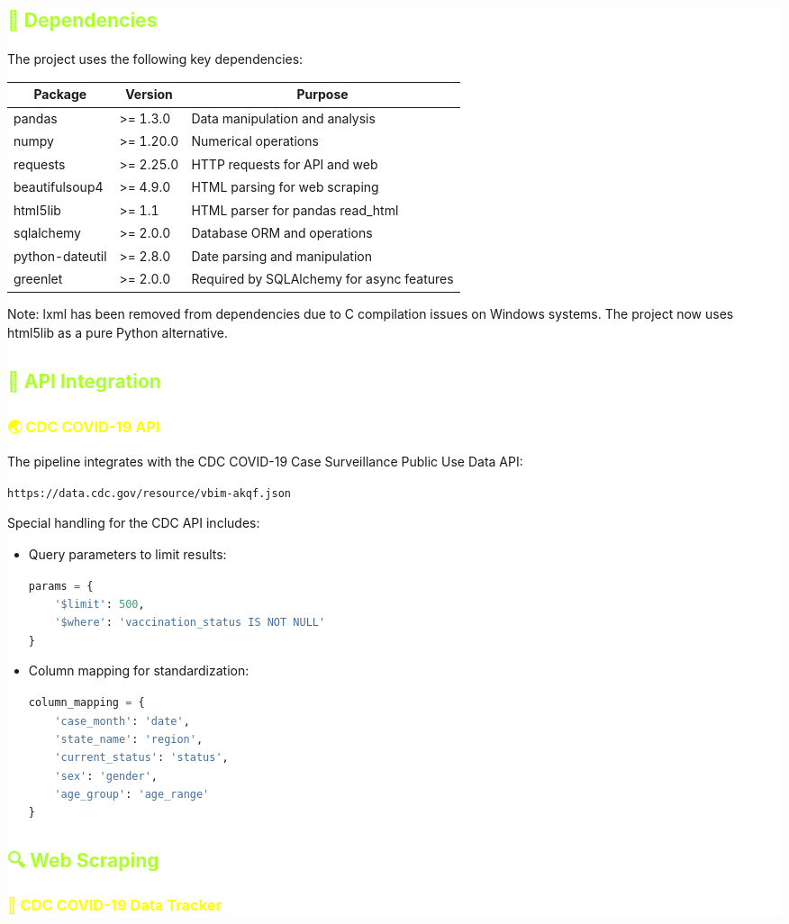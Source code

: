 <h2 style="color: #ADFF2F;">🔗 Dependencies</h2>

The project uses the following key dependencies:

| Package | Version | Purpose |
|---------|---------|---------|
| pandas | >= 1.3.0 | Data manipulation and analysis |
| numpy | >= 1.20.0 | Numerical operations |
| requests | >= 2.25.0 | HTTP requests for API and web |
| beautifulsoup4 | >= 4.9.0 | HTML parsing for web scraping |
| html5lib | >= 1.1 | HTML parser for pandas read_html |
| sqlalchemy | >= 2.0.0 | Database ORM and operations |
| python-dateutil | >= 2.8.0 | Date parsing and manipulation |
| greenlet | >= 2.0.0 | Required by SQLAlchemy for async features |

Note: lxml has been removed from dependencies due to C compilation issues on Windows systems. The project now uses html5lib as a pure Python alternative.

<h2 style="color: #ADFF2F;">📶 API Integration</h2>

<h3 style="color: #FFFF00;">🌏 CDC COVID-19 API</h3>

The pipeline integrates with the CDC COVID-19 Case Surveillance Public Use Data API:

```
https://data.cdc.gov/resource/vbim-akqf.json
```

Special handling for the CDC API includes:

- Query parameters to limit results:
  ```python
  params = {
      '$limit': 500,
      '$where': 'vaccination_status IS NOT NULL'
  }
  ```

- Column mapping for standardization:
  ```python
  column_mapping = {
      'case_month': 'date',
      'state_name': 'region',
      'current_status': 'status',
      'sex': 'gender',
      'age_group': 'age_range'
  }
  ```

<h2 style="color: #ADFF2F;">🔍 Web Scraping</h2>

<h3 style="color: #FFFF00;">📃 CDC COVID-19 Data Tracker</h3>
